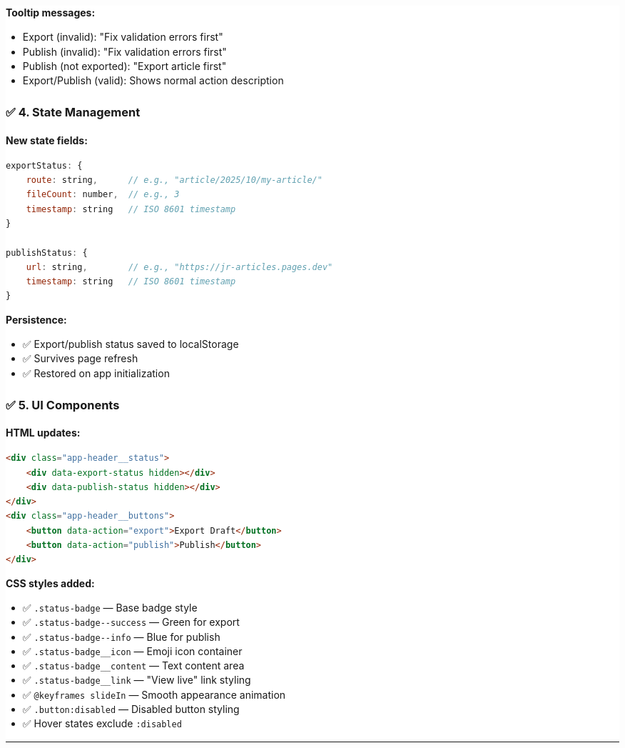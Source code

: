 **Tooltip messages:**
- Export (invalid): "Fix validation errors first"
- Publish (invalid): "Fix validation errors first"
- Publish (not exported): "Export article first"
- Export/Publish (valid): Shows normal action description

### ✅ 4. State Management

**New state fields:**
```javascript
exportStatus: {
    route: string,      // e.g., "article/2025/10/my-article/"
    fileCount: number,  // e.g., 3
    timestamp: string   // ISO 8601 timestamp
}

publishStatus: {
    url: string,        // e.g., "https://jr-articles.pages.dev"
    timestamp: string   // ISO 8601 timestamp
}
```

**Persistence:**
- ✅ Export/publish status saved to localStorage
- ✅ Survives page refresh
- ✅ Restored on app initialization

### ✅ 5. UI Components

**HTML updates:**
```html
<div class="app-header__status">
    <div data-export-status hidden></div>
    <div data-publish-status hidden></div>
</div>
<div class="app-header__buttons">
    <button data-action="export">Export Draft</button>
    <button data-action="publish">Publish</button>
</div>
```

**CSS styles added:**
- ✅ `.status-badge` — Base badge style
- ✅ `.status-badge--success` — Green for export
- ✅ `.status-badge--info` — Blue for publish
- ✅ `.status-badge__icon` — Emoji icon container
- ✅ `.status-badge__content` — Text content area
- ✅ `.status-badge__link` — "View live" link styling
- ✅ `@keyframes slideIn` — Smooth appearance animation
- ✅ `.button:disabled` — Disabled button styling
- ✅ Hover states exclude `:disabled`

---
